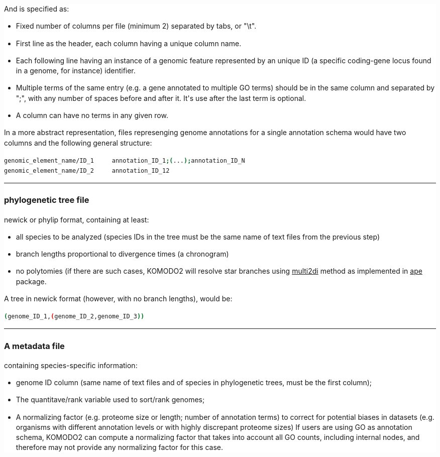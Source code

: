 And is specified as:

- Fixed number of columns per file (minimum 2) separated by tabs, or "\t".

- First line as the header, each column having a unique column name.

- Each following line having an instance of a genomic feature represented by an unique ID (a specific coding-gene locus found in a genome, for instance)  identifier.

- Multiple terms of the same entry (e.g. a gene annotated to multiple GO terms) should be in the same column and separated by ";", with any number of spaces before and after it. It's use after the last term is optional.

- A column can have no terms in any given row.


In a more abstract representation, files represenging genome annotations for
a single annotation schema would have two columns and the following general
structure:

```sh
genomic_element_name/ID_1     annotation_ID_1;(...);annotation_ID_N
genomic_element_name/ID_2     annotation_ID_12
```

---
### **phylogenetic tree file**
newick or phylip format, containing at least:

- all species to be analyzed (species IDs in the tree must be the same name of text files from the previous step)

- branch lengths proportional to divergence times (a chronogram)

- no polytomies (if there are such cases, KOMODO2 will resolve star branches using [multi2di] method as implemented in [ape] package.


A tree in newick format (however, with no branch lengths), would be: 

```sh
(genome_ID_1,(genome_ID_2,genome_ID_3))
```

---
### **A metadata file** 
containing species-specific information:

- genome ID column (same name of text files and of species in phylogenetic
     trees, must be the first column);

- The quantitave/rank variable used to sort/rank genomes;

- A normalizing factor (e.g. proteome size or length; number of annotation
     terms) to correct for potential biases in datasets (e.g. organisms with
     different annotation levels or with highly discrepant proteome sizes)
     If users are using GO as annotation schema, KOMODO2 can compute a
     normalizing factor that takes into account all GO counts, including
     internal nodes, and therefore may not provide any normalizing factor
     for this case.


[multi2di]: <https://rdrr.io/cran/ape/man/multi2di.html>
[ape]: <http://ape-package.ird.fr/>
[Felsenstein, 1985]: <https://www.jstor.org/stable/2461605>